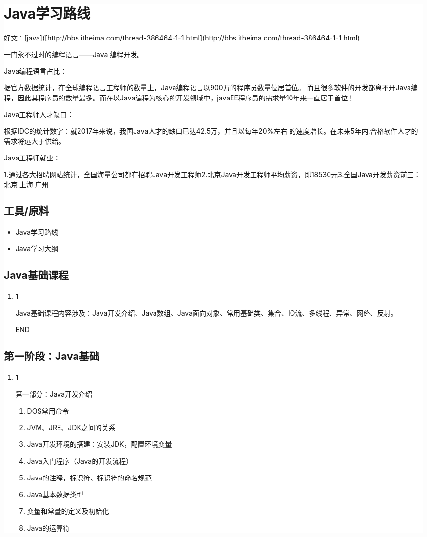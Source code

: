 # Java学习路线



好文：[java]([http://bbs.itheima.com/thread-386464-1-1.html](http://bbs.itheima.com/thread-386464-1-1.html)

一门永不过时的编程语言——Java 编程开发。

Java编程语言占比：

据官方数据统计，在全球编程语言工程师的数量上，Java编程语言以900万的程序员数量位居首位。 而且很多软件的开发都离不开Java编程，因此其程序员的数量最多。而在以Java编程为核心的开发领域中，javaEE程序员的需求量10年来一直居于首位！

Java工程师人才缺口：

根据IDC的统计数字：就2017年来说，我国Java人才的缺口已达42.5万，并且以每年20%左右 的速度增长。在未来5年内,合格软件人才的需求将远大于供给。

Java工程师就业：

1.通过各大招聘网站统计，全国海量公司都在招聘Java开发工程师2.北京Java开发工程师平均薪资，即18530元3.全国Java开发薪资前三：北京 上海 广州

## 工具/原料

- Java学习路线

- Java学习大纲

## Java基础课程

1. 1
   
   Java基础课程内容涉及：Java开发介绍、Java数组、Java面向对象、常用基础类、集合、IO流、多线程、异常、网络、反射。
   
   [](http://jingyan.baidu.com/album/c1a3101e110864de656deb83.html?picindex=1)
   
   END

## 第一阶段：Java基础

1. 1
   
   第一部分：Java开发介绍
   
   1. DOS常用命令
   
   2. JVM、JRE、JDK之间的关系
   
   3. Java开发环境的搭建：安装JDK，配置环境变量
   
   4. Java入门程序（Java的开发流程）
   
   5. Java的注释，标识符、标识符的命名规范
   
   6. Java基本数据类型
   
   7. 变量和常量的定义及初始化
   
   8. Java的运算符
   